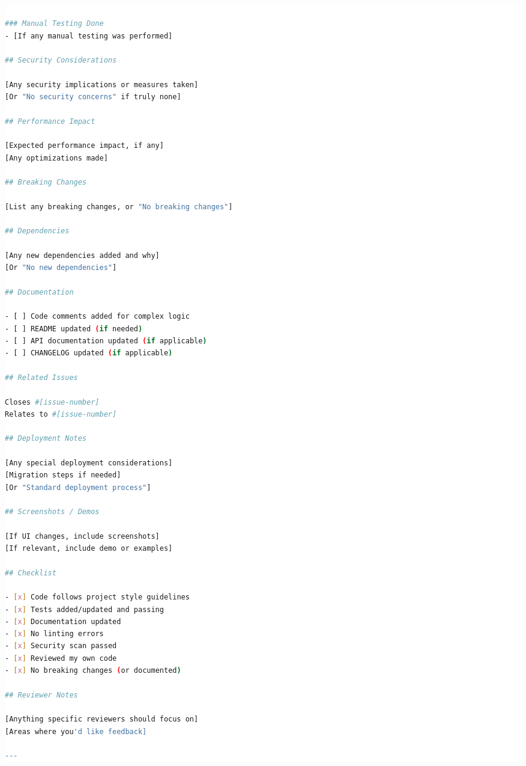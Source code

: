 ```bash

### Manual Testing Done
- [If any manual testing was performed]

## Security Considerations

[Any security implications or measures taken]
[Or "No security concerns" if truly none]

## Performance Impact

[Expected performance impact, if any]
[Any optimizations made]

## Breaking Changes

[List any breaking changes, or "No breaking changes"]

## Dependencies

[Any new dependencies added and why]
[Or "No new dependencies"]

## Documentation

- [ ] Code comments added for complex logic
- [ ] README updated (if needed)
- [ ] API documentation updated (if applicable)
- [ ] CHANGELOG updated (if applicable)

## Related Issues

Closes #[issue-number]
Relates to #[issue-number]

## Deployment Notes

[Any special deployment considerations]
[Migration steps if needed]
[Or "Standard deployment process"]

## Screenshots / Demos

[If UI changes, include screenshots]
[If relevant, include demo or examples]

## Checklist

- [x] Code follows project style guidelines
- [x] Tests added/updated and passing
- [x] Documentation updated
- [x] No linting errors
- [x] Security scan passed
- [x] Reviewed my own code
- [x] No breaking changes (or documented)

## Reviewer Notes

[Anything specific reviewers should focus on]
[Areas where you'd like feedback]

---

```